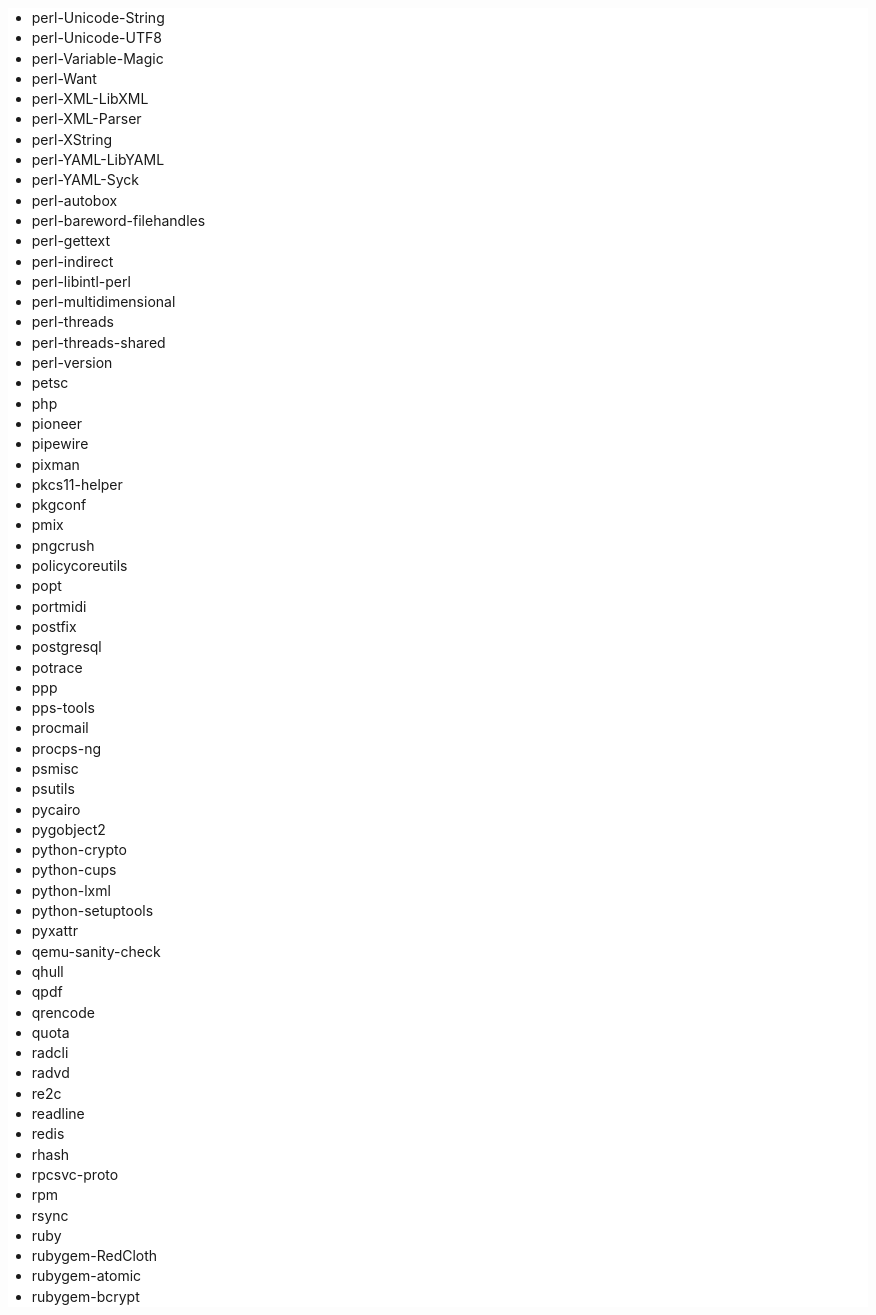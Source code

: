 - perl-Unicode-String
- perl-Unicode-UTF8
- perl-Variable-Magic
- perl-Want
- perl-XML-LibXML
- perl-XML-Parser
- perl-XString
- perl-YAML-LibYAML
- perl-YAML-Syck
- perl-autobox
- perl-bareword-filehandles
- perl-gettext
- perl-indirect
- perl-libintl-perl
- perl-multidimensional
- perl-threads
- perl-threads-shared
- perl-version
- petsc
- php
- pioneer
- pipewire
- pixman
- pkcs11-helper
- pkgconf
- pmix
- pngcrush
- policycoreutils
- popt
- portmidi
- postfix
- postgresql
- potrace
- ppp
- pps-tools
- procmail
- procps-ng
- psmisc
- psutils
- pycairo
- pygobject2
- python-crypto
- python-cups
- python-lxml
- python-setuptools
- pyxattr
- qemu-sanity-check
- qhull
- qpdf
- qrencode
- quota
- radcli
- radvd
- re2c
- readline
- redis
- rhash
- rpcsvc-proto
- rpm
- rsync
- ruby
- rubygem-RedCloth
- rubygem-atomic
- rubygem-bcrypt